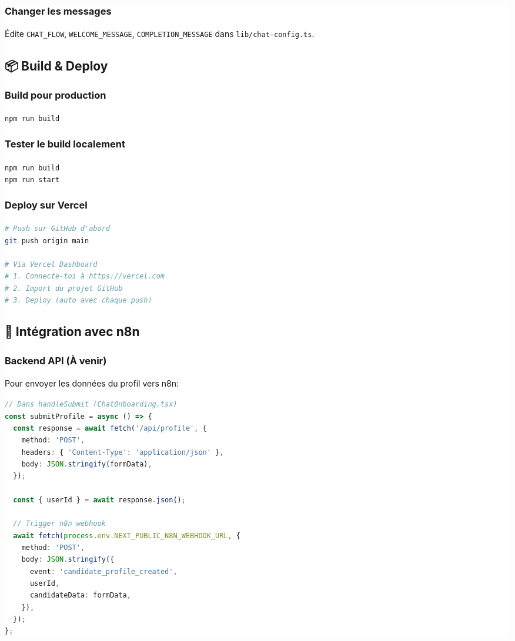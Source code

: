 ### Changer les messages

Édite `CHAT_FLOW`, `WELCOME_MESSAGE`, `COMPLETION_MESSAGE` dans `lib/chat-config.ts`.

## 📦 Build & Deploy

### Build pour production

```bash
npm run build
```

### Tester le build localement

```bash
npm run build
npm run start
```

### Deploy sur Vercel

```bash
# Push sur GitHub d'abord
git push origin main

# Via Vercel Dashboard
# 1. Connecte-toi à https://vercel.com
# 2. Import du projet GitHub
# 3. Deploy (auto avec chaque push)
```

## 🔌 Intégration avec n8n

### Backend API (À venir)

Pour envoyer les données du profil vers n8n:

```ts
// Dans handleSubmit (ChatOnboarding.tsx)
const submitProfile = async () => {
  const response = await fetch('/api/profile', {
    method: 'POST',
    headers: { 'Content-Type': 'application/json' },
    body: JSON.stringify(formData),
  });

  const { userId } = await response.json();

  // Trigger n8n webhook
  await fetch(process.env.NEXT_PUBLIC_N8N_WEBHOOK_URL, {
    method: 'POST',
    body: JSON.stringify({
      event: 'candidate_profile_created',
      userId,
      candidateData: formData,
    }),
  });
};
```
